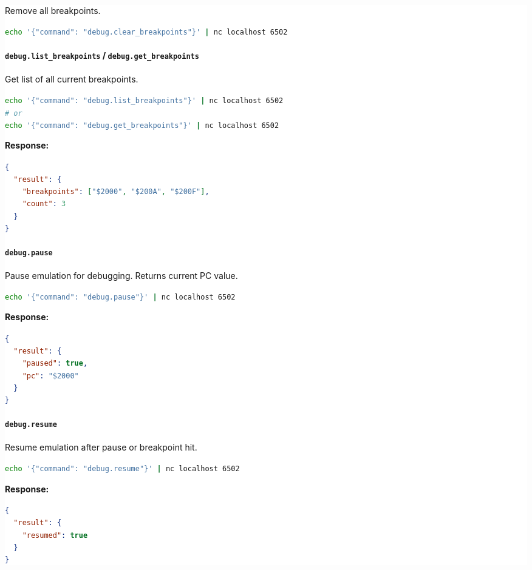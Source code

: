 Remove all breakpoints.

```bash
echo '{"command": "debug.clear_breakpoints"}' | nc localhost 6502
```

#### `debug.list_breakpoints` / `debug.get_breakpoints`

Get list of all current breakpoints.

```bash
echo '{"command": "debug.list_breakpoints"}' | nc localhost 6502
# or
echo '{"command": "debug.get_breakpoints"}' | nc localhost 6502
```

**Response:**
```json
{
  "result": {
    "breakpoints": ["$2000", "$200A", "$200F"],
    "count": 3
  }
}
```

#### `debug.pause`

Pause emulation for debugging. Returns current PC value.

```bash
echo '{"command": "debug.pause"}' | nc localhost 6502
```

**Response:**
```json
{
  "result": {
    "paused": true,
    "pc": "$2000"
  }
}
```

#### `debug.resume`

Resume emulation after pause or breakpoint hit.

```bash
echo '{"command": "debug.resume"}' | nc localhost 6502
```

**Response:**
```json
{
  "result": {
    "resumed": true
  }
}
```
